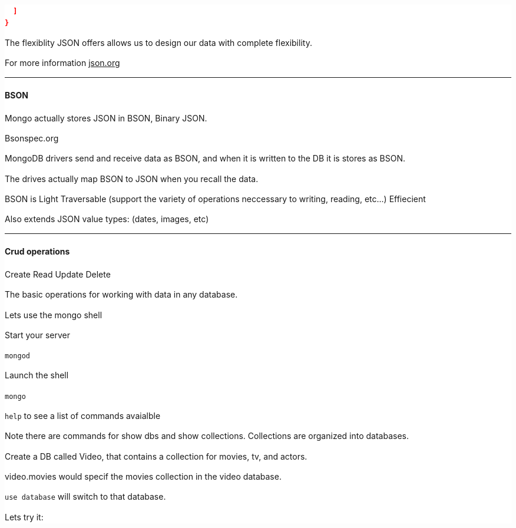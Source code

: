 ```json
  ]
}

```
The flexiblity JSON offers allows us to design our data with complete flexibility.

For more information [json.org](http://json.org/)

----
#### BSON

Mongo actually stores JSON in BSON, Binary JSON.

Bsonspec.org

MongoDB drivers send and receive data as BSON, and when it is written to the DB it is stores as BSON.

The drives actually map BSON to JSON when you recall the data.

BSON is
Light
Traversable (support the variety of operations neccessary to writing, reading, etc...)
Effiecient

Also extends JSON value types: (dates, images, etc)

----

#### Crud operations
Create
Read
Update
Delete

The basic operations for working with data in any database.

Lets use the mongo shell

Start your server

`mongod`

Launch the shell

`mongo`

`help` to see a list of commands avaialble

Note there are commands for show dbs and show collections.
Collections are organized into databases.

Create a DB called Video, that contains a collection for movies, tv, and actors.

video.movies would specif the movies collection in the video database.

`use database` will switch to that database.

Lets try it:
